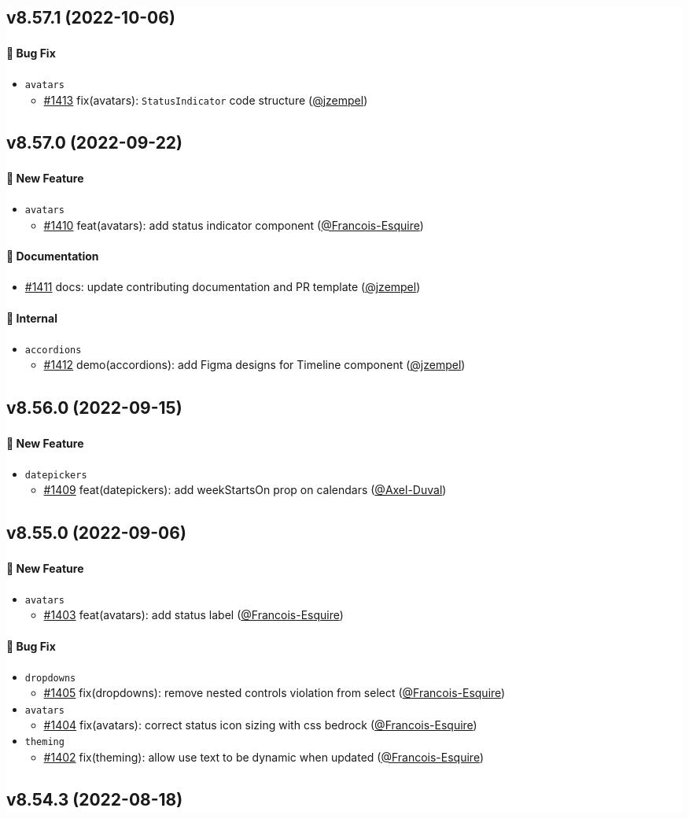 ## v8.57.1 (2022-10-06)

#### :bug: Bug Fix
* `avatars`
  * [#1413](https://github.com/zendeskgarden/react-components/pull/1413) fix(avatars): `StatusIndicator` code structure ([@jzempel](https://github.com/jzempel))

## v8.57.0 (2022-09-22)

#### :rocket: New Feature
* `avatars`
  * [#1410](https://github.com/zendeskgarden/react-components/pull/1410) feat(avatars): add status indicator component ([@Francois-Esquire](https://github.com/Francois-Esquire))

#### :memo: Documentation
* [#1411](https://github.com/zendeskgarden/react-components/pull/1411) docs: update contributing documentation and PR template ([@jzempel](https://github.com/jzempel))

#### :seedling: Internal
* `accordions`
  * [#1412](https://github.com/zendeskgarden/react-components/pull/1412) demo(accordions): add Figma designs for Timeline component ([@jzempel](https://github.com/jzempel))

## v8.56.0 (2022-09-15)

#### :rocket: New Feature
* `datepickers`
  * [#1409](https://github.com/zendeskgarden/react-components/pull/1409) feat(datepickers): add weekStartsOn prop on calendars ([@Axel-Duval](https://github.com/Axel-Duval))

## v8.55.0 (2022-09-06)

#### :rocket: New Feature
* `avatars`
  * [#1403](https://github.com/zendeskgarden/react-components/pull/1403) feat(avatars): add status label ([@Francois-Esquire](https://github.com/Francois-Esquire))

#### :bug: Bug Fix
* `dropdowns`
  * [#1405](https://github.com/zendeskgarden/react-components/pull/1405) fix(dropdowns): remove nested controls violation from select ([@Francois-Esquire](https://github.com/Francois-Esquire))
* `avatars`
  * [#1404](https://github.com/zendeskgarden/react-components/pull/1404) fix(avatars): correct status icon sizing with css bedrock ([@Francois-Esquire](https://github.com/Francois-Esquire))
* `theming`
  * [#1402](https://github.com/zendeskgarden/react-components/pull/1402) fix(theming): allow use text to be dynamic when updated ([@Francois-Esquire](https://github.com/Francois-Esquire))

## v8.54.3 (2022-08-18)
